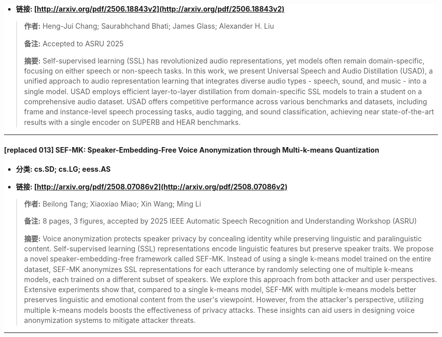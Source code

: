 - **链接: [http://arxiv.org/pdf/2506.18843v2](http://arxiv.org/pdf/2506.18843v2)**

> **作者:** Heng-Jui Chang; Saurabhchand Bhati; James Glass; Alexander H. Liu
>
> **备注:** Accepted to ASRU 2025
>
> **摘要:** Self-supervised learning (SSL) has revolutionized audio representations, yet models often remain domain-specific, focusing on either speech or non-speech tasks. In this work, we present Universal Speech and Audio Distillation (USAD), a unified approach to audio representation learning that integrates diverse audio types - speech, sound, and music - into a single model. USAD employs efficient layer-to-layer distillation from domain-specific SSL models to train a student on a comprehensive audio dataset. USAD offers competitive performance across various benchmarks and datasets, including frame and instance-level speech processing tasks, audio tagging, and sound classification, achieving near state-of-the-art results with a single encoder on SUPERB and HEAR benchmarks.
>
---
#### [replaced 013] SEF-MK: Speaker-Embedding-Free Voice Anonymization through Multi-k-means Quantization
- **分类: cs.SD; cs.LG; eess.AS**

- **链接: [http://arxiv.org/pdf/2508.07086v2](http://arxiv.org/pdf/2508.07086v2)**

> **作者:** Beilong Tang; Xiaoxiao Miao; Xin Wang; Ming Li
>
> **备注:** 8 pages, 3 figures, accepted by 2025 IEEE Automatic Speech Recognition and Understanding Workshop (ASRU)
>
> **摘要:** Voice anonymization protects speaker privacy by concealing identity while preserving linguistic and paralinguistic content. Self-supervised learning (SSL) representations encode linguistic features but preserve speaker traits. We propose a novel speaker-embedding-free framework called SEF-MK. Instead of using a single k-means model trained on the entire dataset, SEF-MK anonymizes SSL representations for each utterance by randomly selecting one of multiple k-means models, each trained on a different subset of speakers. We explore this approach from both attacker and user perspectives. Extensive experiments show that, compared to a single k-means model, SEF-MK with multiple k-means models better preserves linguistic and emotional content from the user's viewpoint. However, from the attacker's perspective, utilizing multiple k-means models boosts the effectiveness of privacy attacks. These insights can aid users in designing voice anonymization systems to mitigate attacker threats.
>
---
